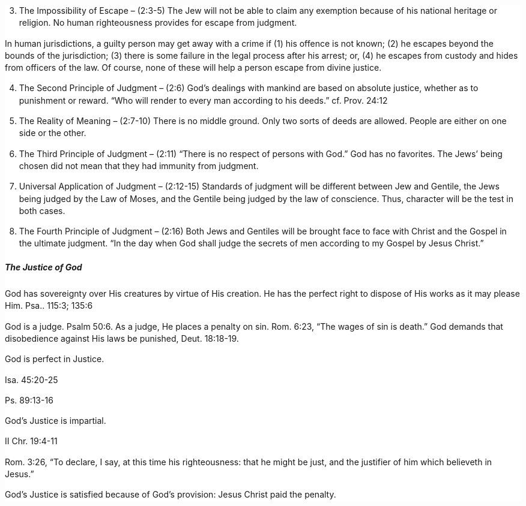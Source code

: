 3. The Impossibility of Escape – (2:3-5) The Jew will not be able to
claim any exemption because of his national heritage or religion. No
human righteousness provides for escape from judgment.

In human jurisdictions, a guilty person may get away with a crime if (1)
his offence is not known; (2) he escapes beyond the bounds of the
jurisdiction; (3) there is some failure in the legal process after his
arrest; or, (4) he escapes from custody and hides from officers of the
law. Of course, none of these will help a person escape from divine
justice.

4. The Second Principle of Judgment – (2:6) God’s dealings with mankind
are based on absolute justice, whether as to punishment or reward. “Who
will render to every man according to his deeds.” cf. Prov. 24:12

5. The Reality of Meaning – (2:7-10) There is no middle ground. Only two
sorts of deeds are allowed. People are either on one side or the other.

6. The Third Principle of Judgment – (2:11) “There is no respect of
persons with God.” God has no favorites. The Jews’ being chosen did not
mean that they had immunity from judgment.

7. Universal Application of Judgment – (2:12-15) Standards of judgment
will be different between Jew and Gentile, the Jews being judged by the
Law of Moses, and the Gentile being judged by the law of conscience.
Thus, character will be the test in both cases.

8. The Fourth Principle of Judgment – (2:16) Both Jews and Gentiles will
be brought face to face with Christ and the Gospel in the ultimate
judgment. “In the day when God shall judge the secrets of men according
to my Gospel by Jesus Christ.”

##### The Justice of God

God has sovereignty over His creatures by virtue of His creation. He has
the perfect right to dispose of His works as it may please Him.
Psa.. 115:3; 135:6

God is a judge. Psalm 50:6. As a judge, He places a penalty on sin. Rom.
6:23, “The wages of sin is death.” God demands that disobedience against
His laws be punished, Deut. 18:18-19.

God is perfect in Justice.

Isa. 45:20-25

Ps. 89:13-16

God’s Justice is impartial.

II Chr. 19:4-11

Rom. 3:26, “To declare, I say, at this time his righteousness: that he
might be just, and the justifier of him which believeth in Jesus.”

God’s Justice is satisfied because of God’s provision: Jesus Christ paid
the penalty.
